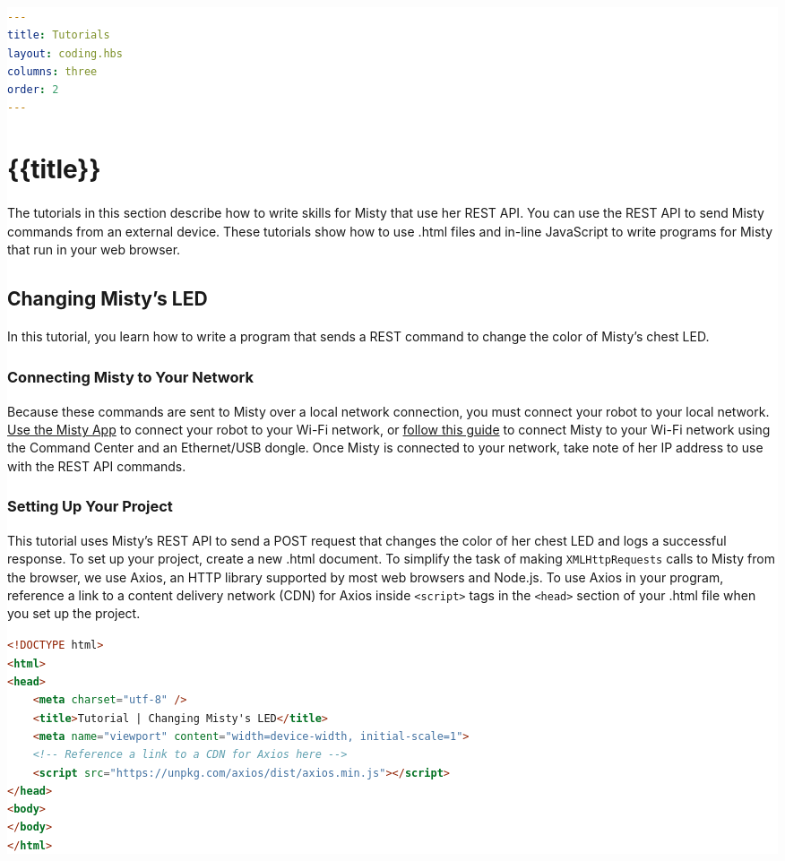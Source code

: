 ```yaml
---
title: Tutorials
layout: coding.hbs
columns: three
order: 2
---
```


# {{title}}

The tutorials in this section describe how to write skills for Misty that use her REST API. You can use the REST API to send Misty commands from an external device. These tutorials show how to use .html files and in-line JavaScript to write programs for Misty that run in your web browser.

## Changing Misty’s LED
In this tutorial, you learn how to write a program that sends a REST command to change the color of Misty’s chest LED.

### Connecting Misty to Your Network
Because these commands are sent to Misty over a local network connection, you must connect your robot to your local network. [Use the Misty App](../../../tools-&-apps/mobile/misty-app) to connect your robot to your Wi-Fi network, or [follow this guide](../../../tools-&-apps/web-based-tools/command-center/#connecting-wi-fi) to connect Misty to your Wi-Fi network using the Command Center and an Ethernet/USB dongle. Once Misty is connected to your network, take note of her IP address to use with the REST API commands.

### Setting Up Your Project
This tutorial uses Misty’s REST API to send a POST request that changes the color of her chest LED and logs a successful response. To set up your project, create a new .html document. To simplify the task of making `XMLHttpRequests` calls to Misty from the browser, we use Axios, an HTTP library supported by most web browsers and Node.js. To use Axios in your program, reference a link to a content delivery network (CDN) for Axios inside `<script>` tags in the `<head>` section of your .html file when you set up the project. 

```html
<!DOCTYPE html>
<html>
<head>
    <meta charset="utf-8" />
    <title>Tutorial | Changing Misty's LED</title>
    <meta name="viewport" content="width=device-width, initial-scale=1">
    <!-- Reference a link to a CDN for Axios here -->
    <script src="https://unpkg.com/axios/dist/axios.min.js"></script>
</head>
<body>
</body>
</html>
```
